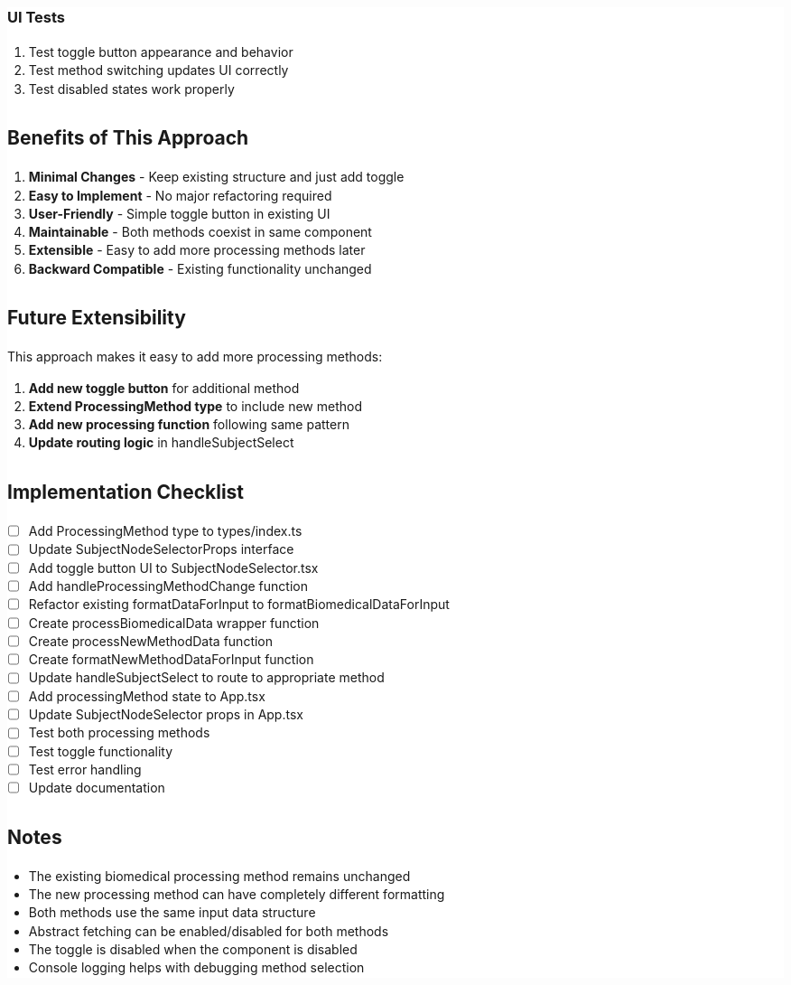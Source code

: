 ### UI Tests
1. Test toggle button appearance and behavior
2. Test method switching updates UI correctly
3. Test disabled states work properly

## Benefits of This Approach

1. **Minimal Changes** - Keep existing structure and just add toggle
2. **Easy to Implement** - No major refactoring required
3. **User-Friendly** - Simple toggle button in existing UI
4. **Maintainable** - Both methods coexist in same component
5. **Extensible** - Easy to add more processing methods later
6. **Backward Compatible** - Existing functionality unchanged

## Future Extensibility

This approach makes it easy to add more processing methods:

1. **Add new toggle button** for additional method
2. **Extend ProcessingMethod type** to include new method
3. **Add new processing function** following same pattern
4. **Update routing logic** in handleSubjectSelect

## Implementation Checklist

- [ ] Add ProcessingMethod type to types/index.ts
- [ ] Update SubjectNodeSelectorProps interface
- [ ] Add toggle button UI to SubjectNodeSelector.tsx
- [ ] Add handleProcessingMethodChange function
- [ ] Refactor existing formatDataForInput to formatBiomedicalDataForInput
- [ ] Create processBiomedicalData wrapper function
- [ ] Create processNewMethodData function
- [ ] Create formatNewMethodDataForInput function
- [ ] Update handleSubjectSelect to route to appropriate method
- [ ] Add processingMethod state to App.tsx
- [ ] Update SubjectNodeSelector props in App.tsx
- [ ] Test both processing methods
- [ ] Test toggle functionality
- [ ] Test error handling
- [ ] Update documentation

## Notes

- The existing biomedical processing method remains unchanged
- The new processing method can have completely different formatting
- Both methods use the same input data structure
- Abstract fetching can be enabled/disabled for both methods
- The toggle is disabled when the component is disabled
- Console logging helps with debugging method selection
